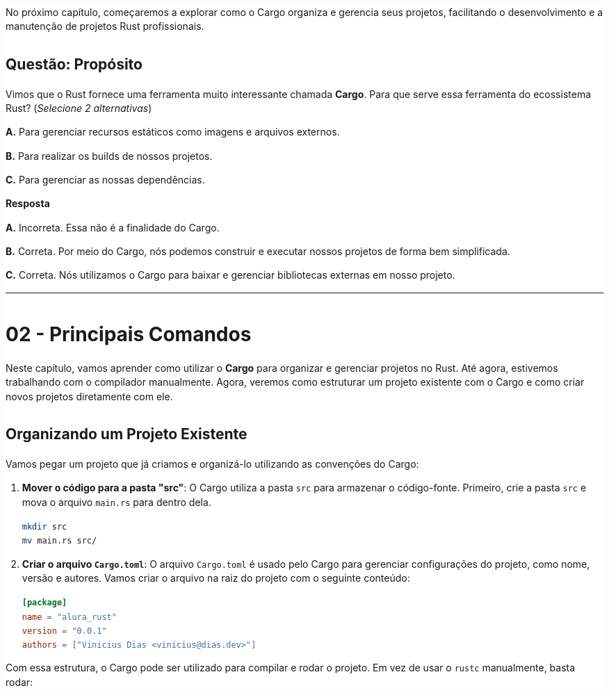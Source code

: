No próximo capítulo, começaremos a explorar como o Cargo organiza e gerencia seus projetos, facilitando o desenvolvimento e a manutenção de projetos Rust profissionais.

## Questão: Propósito

Vimos  que o Rust fornece uma ferramenta muito interessante chamada **Cargo**. Para que serve essa ferramenta do ecossistema Rust? (*Selecione 2 alternativas*)

**A.** Para gerenciar recursos estáticos como imagens e arquivos externos.

**B.** Para realizar os builds de nossos projetos.

**C.** Para gerenciar as nossas dependências.

**Resposta**

**A.** Incorreta. Essa não é a finalidade do Cargo.

**B.** Correta. Por meio do Cargo, nós podemos construir e executar nossos projetos de forma bem simplificada.

**C.** Correta. Nós utilizamos o Cargo para baixar e gerenciar bibliotecas externas em nosso projeto.

---

# 02 - Principais Comandos

Neste capítulo, vamos aprender como utilizar o **Cargo** para organizar e gerenciar projetos no Rust. Até agora, estivemos trabalhando com o compilador manualmente. Agora, veremos como estruturar um projeto existente com o Cargo e como criar novos projetos diretamente com ele.

## Organizando um Projeto Existente

Vamos pegar um projeto que já criamos e organizá-lo utilizando as convenções do Cargo:

1. **Mover o código para a pasta "src"**: O Cargo utiliza a pasta `src` para armazenar o código-fonte. Primeiro, crie a pasta `src` e mova o arquivo `main.rs` para dentro dela.
   
   ```bash
   mkdir src
   mv main.rs src/
   ```

2. **Criar o arquivo `Cargo.toml`**: O arquivo `Cargo.toml` é usado pelo Cargo para gerenciar configurações do projeto, como nome, versão e autores. Vamos criar o arquivo na raiz do projeto com o seguinte conteúdo:

   ```toml
   [package]
   name = "alura_rust"
   version = "0.0.1"
   authors = ["Vinicius Dias <vinicius@dias.dev>"]
   ```

Com essa estrutura, o Cargo pode ser utilizado para compilar e rodar o projeto. Em vez de usar o `rustc` manualmente, basta rodar:
